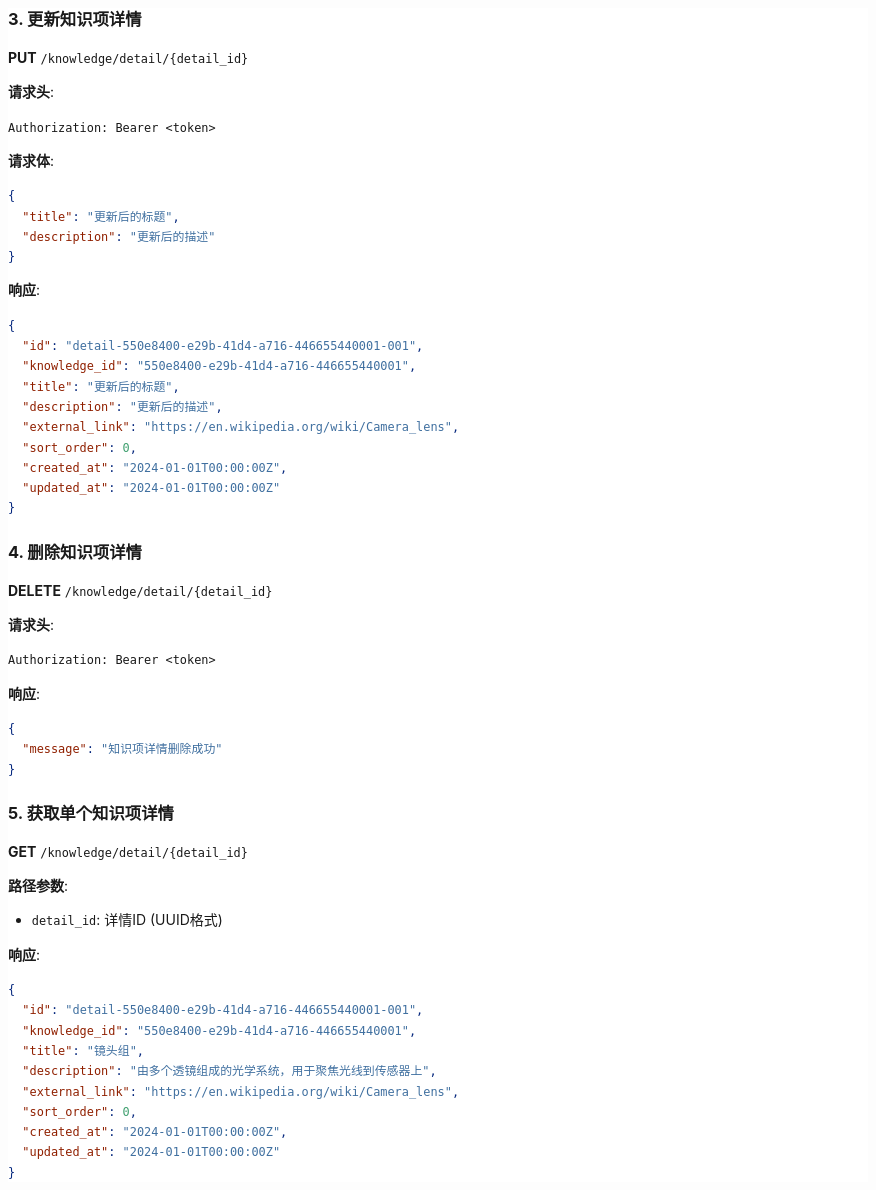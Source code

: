 ### 3. 更新知识项详情
**PUT** `/knowledge/detail/{detail_id}`

**请求头**:
```
Authorization: Bearer <token>
```

**请求体**:
```json
{
  "title": "更新后的标题",
  "description": "更新后的描述"
}
```

**响应**:
```json
{
  "id": "detail-550e8400-e29b-41d4-a716-446655440001-001",
  "knowledge_id": "550e8400-e29b-41d4-a716-446655440001",
  "title": "更新后的标题",
  "description": "更新后的描述",
  "external_link": "https://en.wikipedia.org/wiki/Camera_lens",
  "sort_order": 0,
  "created_at": "2024-01-01T00:00:00Z",
  "updated_at": "2024-01-01T00:00:00Z"
}
```

### 4. 删除知识项详情
**DELETE** `/knowledge/detail/{detail_id}`

**请求头**:
```
Authorization: Bearer <token>
```

**响应**:
```json
{
  "message": "知识项详情删除成功"
}
```

### 5. 获取单个知识项详情
**GET** `/knowledge/detail/{detail_id}`

**路径参数**:
- `detail_id`: 详情ID (UUID格式)

**响应**:
```json
{
  "id": "detail-550e8400-e29b-41d4-a716-446655440001-001",
  "knowledge_id": "550e8400-e29b-41d4-a716-446655440001",
  "title": "镜头组",
  "description": "由多个透镜组成的光学系统，用于聚焦光线到传感器上",
  "external_link": "https://en.wikipedia.org/wiki/Camera_lens",
  "sort_order": 0,
  "created_at": "2024-01-01T00:00:00Z",
  "updated_at": "2024-01-01T00:00:00Z"
}
```
